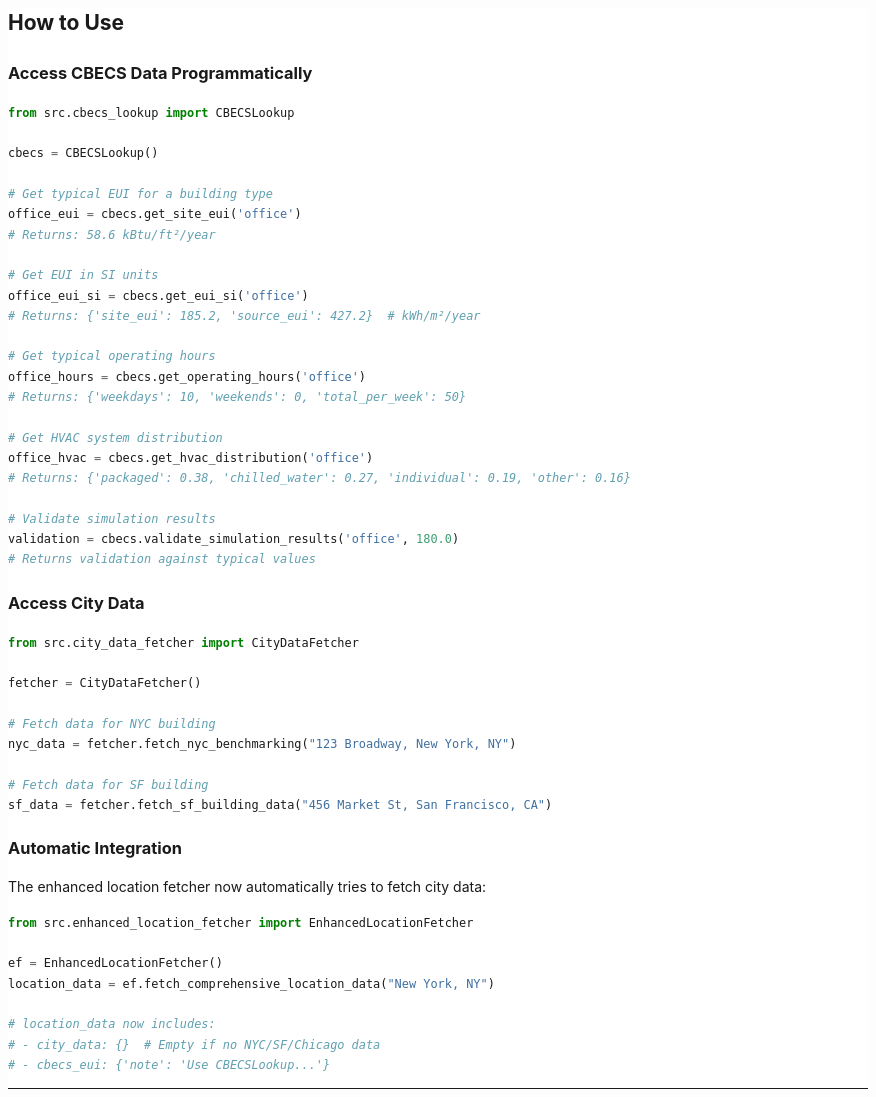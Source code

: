 ## How to Use

### Access CBECS Data Programmatically

```python
from src.cbecs_lookup import CBECSLookup

cbecs = CBECSLookup()

# Get typical EUI for a building type
office_eui = cbecs.get_site_eui('office')
# Returns: 58.6 kBtu/ft²/year

# Get EUI in SI units
office_eui_si = cbecs.get_eui_si('office')
# Returns: {'site_eui': 185.2, 'source_eui': 427.2}  # kWh/m²/year

# Get typical operating hours
office_hours = cbecs.get_operating_hours('office')
# Returns: {'weekdays': 10, 'weekends': 0, 'total_per_week': 50}

# Get HVAC system distribution
office_hvac = cbecs.get_hvac_distribution('office')
# Returns: {'packaged': 0.38, 'chilled_water': 0.27, 'individual': 0.19, 'other': 0.16}

# Validate simulation results
validation = cbecs.validate_simulation_results('office', 180.0)
# Returns validation against typical values
```

### Access City Data

```python
from src.city_data_fetcher import CityDataFetcher

fetcher = CityDataFetcher()

# Fetch data for NYC building
nyc_data = fetcher.fetch_nyc_benchmarking("123 Broadway, New York, NY")

# Fetch data for SF building
sf_data = fetcher.fetch_sf_building_data("456 Market St, San Francisco, CA")
```

### Automatic Integration

The enhanced location fetcher now automatically tries to fetch city data:

```python
from src.enhanced_location_fetcher import EnhancedLocationFetcher

ef = EnhancedLocationFetcher()
location_data = ef.fetch_comprehensive_location_data("New York, NY")

# location_data now includes:
# - city_data: {}  # Empty if no NYC/SF/Chicago data
# - cbecs_eui: {'note': 'Use CBECSLookup...'}
```

---